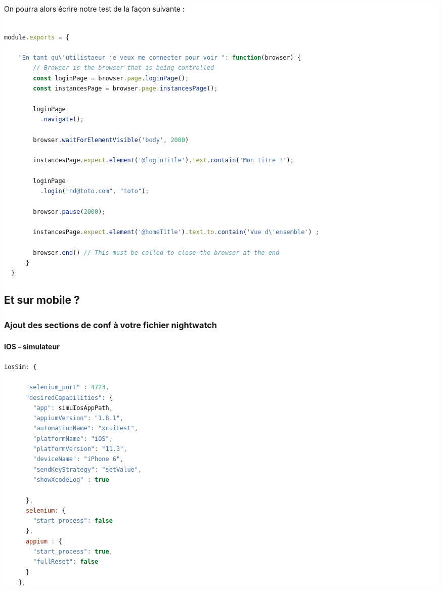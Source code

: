 On pourra alors écrire notre test de la façon suivante : 

``` javascript

module.exports = {

    "En tant qu\'utilistaeur je veux me connecter pour voir ": function(browser) {
        // Browser is the browser that is being controlled
        const loginPage = browser.page.loginPage();
        const instancesPage = browser.page.instancesPage();

        loginPage
          .navigate();

        browser.waitForElementVisible('body', 2000)

        instancesPage.expect.element('@loginTitle').text.contain('Mon titre !');

        loginPage
          .login("nd@toto.com", "toto");

        browser.pause(2000);

        instancesPage.expect.element('@homeTitle').text.to.contain('Vue d\'ensemble') ; 
  
        browser.end() // This must be called to close the browser at the end
      }
  }
``` 

## Et sur mobile ?

### Ajout des sections de conf à votre fichier nightwatch

#### IOS - simulateur

``` javascript
iosSim: {

      "selenium_port" : 4723,
      "desiredCapabilities": {
        "app": simuIosAppPath,
        "appiumVersion": "1.8.1",
        "automationName": "xcuitest",
        "platformName": "iOS",
        "platformVersion": "11.3",
        "deviceName": "iPhone 6",
        "sendKeyStrategy": "setValue",
        "showXcodeLog" : true

      },
      selenium: {
        "start_process": false
      },
      appium : {
        "start_process": true,
        "fullReset": false
      }
    },
``` 
